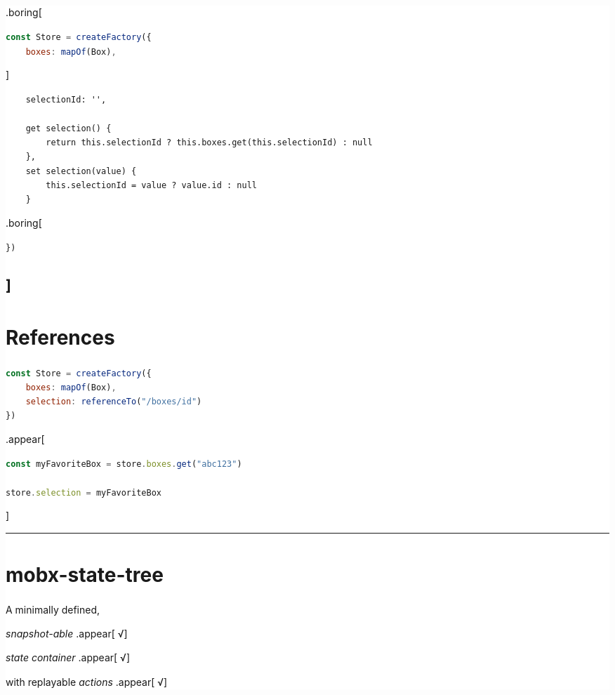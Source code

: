.boring[
```javascript
const Store = createFactory({
    boxes: mapOf(Box),
```
]

```
    selectionId: '',

    get selection() {
        return this.selectionId ? this.boxes.get(this.selectionId) : null
    },
    set selection(value) {
        this.selectionId = value ? value.id : null
    }
```
.boring[
```
})
```
]
---

# References

```javascript
const Store = createFactory({
    boxes: mapOf(Box),
    selection: referenceTo("/boxes/id")
})
```

.appear[
```javascript
const myFavoriteBox = store.boxes.get("abc123")

store.selection = myFavoriteBox
```
]

---

# mobx-state-tree

A minimally defined,

*snapshot-able*
.appear[&nbsp;&#8730;]

*state container*
.appear[&nbsp;&#8730;]

with replayable *actions*
.appear[&nbsp;&#8730;]
